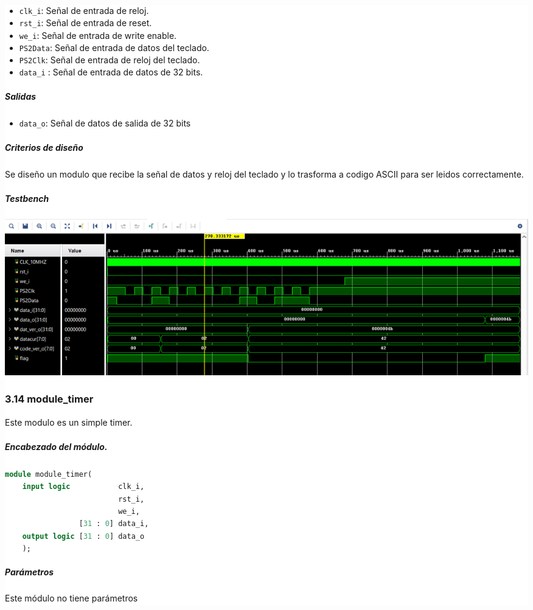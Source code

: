 - `clk_i`: Señal de entrada de reloj.
- `rst_i`: Señal de entrada de reset.
- `we_i`: Señal de entrada de write enable.
- `PS2Data`: Señal de entrada de datos del teclado.
- `PS2Clk`: Señal de entrada de reloj del teclado.
- `data_i` : Señal de entrada de datos de 32 bits.

##### Salidas

- `data_o`: Señal de datos de salida de 32 bits



##### Criterios de diseño
Se diseño un modulo que recibe la señal de datos y reloj del teclado y lo trasforma a codigo ASCII para ser leidos correctamente.

##### Testbench

<img src="https://github.com/TDD-II-22/lab4-g03-lab4/blob/main/Imagenes/TB_TECLADO.png">



### 3.14 module_timer
Este modulo es un simple timer.


##### Encabezado del módulo.

```SystemVerilog
module module_timer(
    input logic           clk_i,
                          rst_i,
                          we_i,
                 [31 : 0] data_i,
    output logic [31 : 0] data_o  
    );
```

##### Parámetros

Este módulo no tiene parámetros
